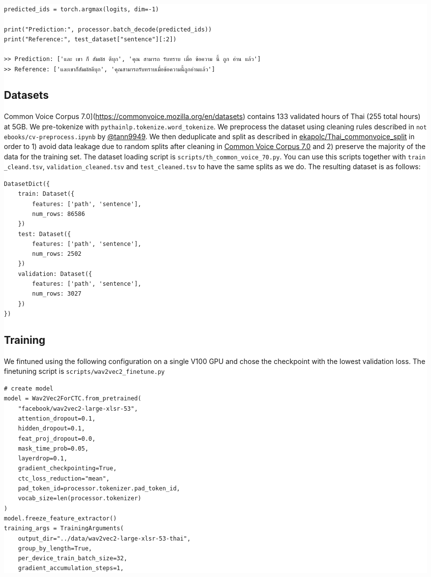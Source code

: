```
predicted_ids = torch.argmax(logits, dim=-1)

print("Prediction:", processor.batch_decode(predicted_ids))
print("Reference:", test_dataset["sentence"][:2])

>> Prediction: ['และ เขา ก็ สัมผัส ดีบุก', 'คุณ สามารถ รับทราบ เมื่อ ข้อความ นี้ ถูก อ่าน แล้ว']
>> Reference: ['และเขาก็สัมผัสดีบุก', 'คุณสามารถรับทราบเมื่อข้อความนี้ถูกอ่านแล้ว']
```

## Datasets

Common Voice Corpus 7.0](https://commonvoice.mozilla.org/en/datasets) contains 133 validated hours of Thai (255 total hours) at 5GB. We pre-tokenize with `pythainlp.tokenize.word_tokenize`. We preprocess the dataset using cleaning rules described in `notebooks/cv-preprocess.ipynb` by [@tann9949](https://github.com/tann9949). We then deduplicate and split as described in [ekapolc/Thai_commonvoice_split](https://github.com/ekapolc/Thai_commonvoice_split) in order to 1) avoid data leakage due to random splits after cleaning in [Common Voice Corpus 7.0](https://commonvoice.mozilla.org/en/datasets) and 2) preserve the majority of the data for the training set. The dataset loading script is `scripts/th_common_voice_70.py`. You can use this scripts together with `train_cleand.tsv`, `validation_cleaned.tsv` and `test_cleaned.tsv` to have the same splits as we do. The resulting dataset is as follows:

```
DatasetDict({
    train: Dataset({
        features: ['path', 'sentence'],
        num_rows: 86586
    })
    test: Dataset({
        features: ['path', 'sentence'],
        num_rows: 2502
    })
    validation: Dataset({
        features: ['path', 'sentence'],
        num_rows: 3027
    })
})
```

## Training

We fintuned using the following configuration on a single V100 GPU and chose the checkpoint with the lowest validation loss. The finetuning script is `scripts/wav2vec2_finetune.py`

```
# create model
model = Wav2Vec2ForCTC.from_pretrained(
    "facebook/wav2vec2-large-xlsr-53",
    attention_dropout=0.1,
    hidden_dropout=0.1,
    feat_proj_dropout=0.0,
    mask_time_prob=0.05,
    layerdrop=0.1,
    gradient_checkpointing=True,
    ctc_loss_reduction="mean",
    pad_token_id=processor.tokenizer.pad_token_id,
    vocab_size=len(processor.tokenizer)
)
model.freeze_feature_extractor()
training_args = TrainingArguments(
    output_dir="../data/wav2vec2-large-xlsr-53-thai",
    group_by_length=True,
    per_device_train_batch_size=32,
    gradient_accumulation_steps=1,
```